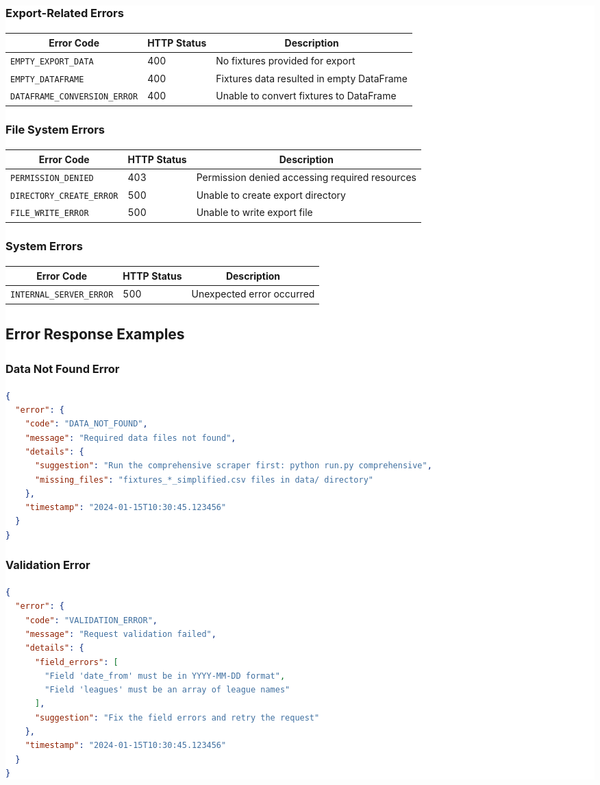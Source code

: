 ### Export-Related Errors

| Error Code | HTTP Status | Description |
|------------|-------------|-------------|
| `EMPTY_EXPORT_DATA` | 400 | No fixtures provided for export |
| `EMPTY_DATAFRAME` | 400 | Fixtures data resulted in empty DataFrame |
| `DATAFRAME_CONVERSION_ERROR` | 400 | Unable to convert fixtures to DataFrame |

### File System Errors

| Error Code | HTTP Status | Description |
|------------|-------------|-------------|
| `PERMISSION_DENIED` | 403 | Permission denied accessing required resources |
| `DIRECTORY_CREATE_ERROR` | 500 | Unable to create export directory |
| `FILE_WRITE_ERROR` | 500 | Unable to write export file |

### System Errors

| Error Code | HTTP Status | Description |
|------------|-------------|-------------|
| `INTERNAL_SERVER_ERROR` | 500 | Unexpected error occurred |

## Error Response Examples

### Data Not Found Error
```json
{
  "error": {
    "code": "DATA_NOT_FOUND",
    "message": "Required data files not found",
    "details": {
      "suggestion": "Run the comprehensive scraper first: python run.py comprehensive",
      "missing_files": "fixtures_*_simplified.csv files in data/ directory"
    },
    "timestamp": "2024-01-15T10:30:45.123456"
  }
}
```

### Validation Error
```json
{
  "error": {
    "code": "VALIDATION_ERROR",
    "message": "Request validation failed",
    "details": {
      "field_errors": [
        "Field 'date_from' must be in YYYY-MM-DD format",
        "Field 'leagues' must be an array of league names"
      ],
      "suggestion": "Fix the field errors and retry the request"
    },
    "timestamp": "2024-01-15T10:30:45.123456"
  }
}
```
